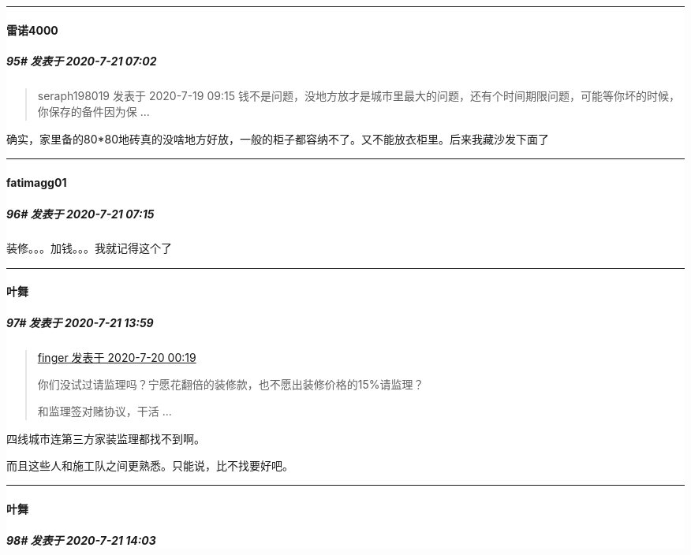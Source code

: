


-----

####  雷诺4000  
##### 95#       发表于 2020-7-21 07:02



<blockquote>seraph198019 发表于 2020-7-19 09:15
钱不是问题，没地方放才是城市里最大的问题，还有个时间期限问题，可能等你坏的时候，你保存的备件因为保 ...</blockquote>
确实，家里备的80*80地砖真的没啥地方好放，一般的柜子都容纳不了。又不能放衣柜里。后来我藏沙发下面了







-----

####  fatimagg01  
##### 96#       发表于 2020-7-21 07:15




装修。。。加钱。。。我就记得这个了







-----

####  叶舞  
##### 97#       发表于 2020-7-21 13:59



<blockquote><a href="httphttps://bbs.saraba1st.com/2b/forum.php?mod=redirect&amp;goto=findpost&amp;pid=48156575&amp;ptid=1947590" target="_blank">finger 发表于 2020-7-20 00:19</a>

你们没试过请监理吗？宁愿花翻倍的装修款，也不愿出装修价格的15%请监理？


和监理签对赌协议，干活 ...</blockquote>
四线城市连第三方家装监理都找不到啊。

而且这些人和施工队之间更熟悉。只能说，比不找要好吧。







-----

####  叶舞  
##### 98#       发表于 2020-7-21 14:03



